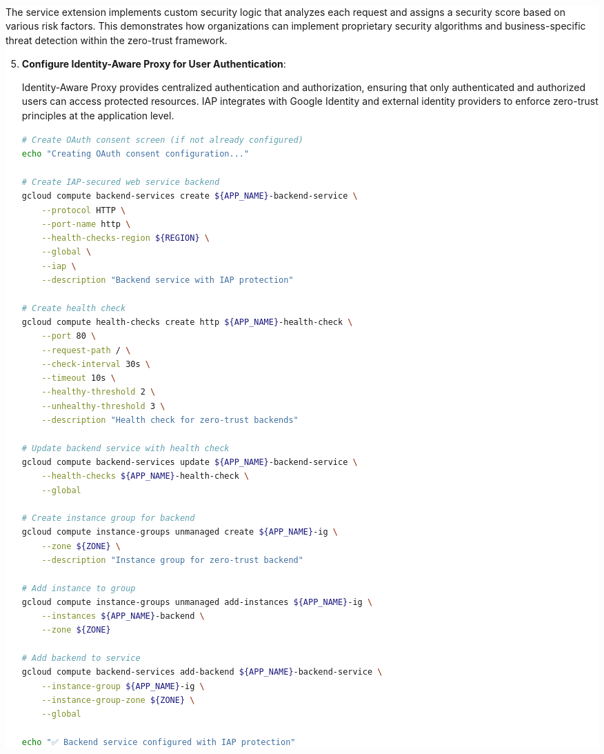    The service extension implements custom security logic that analyzes each request and assigns a security score based on various risk factors. This demonstrates how organizations can implement proprietary security algorithms and business-specific threat detection within the zero-trust framework.

5. **Configure Identity-Aware Proxy for User Authentication**:

   Identity-Aware Proxy provides centralized authentication and authorization, ensuring that only authenticated and authorized users can access protected resources. IAP integrates with Google Identity and external identity providers to enforce zero-trust principles at the application level.

   ```bash
   # Create OAuth consent screen (if not already configured)
   echo "Creating OAuth consent configuration..."
   
   # Create IAP-secured web service backend
   gcloud compute backend-services create ${APP_NAME}-backend-service \
       --protocol HTTP \
       --port-name http \
       --health-checks-region ${REGION} \
       --global \
       --iap \
       --description "Backend service with IAP protection"
   
   # Create health check
   gcloud compute health-checks create http ${APP_NAME}-health-check \
       --port 80 \
       --request-path / \
       --check-interval 30s \
       --timeout 10s \
       --healthy-threshold 2 \
       --unhealthy-threshold 3 \
       --description "Health check for zero-trust backends"
   
   # Update backend service with health check
   gcloud compute backend-services update ${APP_NAME}-backend-service \
       --health-checks ${APP_NAME}-health-check \
       --global
   
   # Create instance group for backend
   gcloud compute instance-groups unmanaged create ${APP_NAME}-ig \
       --zone ${ZONE} \
       --description "Instance group for zero-trust backend"
   
   # Add instance to group
   gcloud compute instance-groups unmanaged add-instances ${APP_NAME}-ig \
       --instances ${APP_NAME}-backend \
       --zone ${ZONE}
   
   # Add backend to service
   gcloud compute backend-services add-backend ${APP_NAME}-backend-service \
       --instance-group ${APP_NAME}-ig \
       --instance-group-zone ${ZONE} \
       --global
   
   echo "✅ Backend service configured with IAP protection"
   ```
